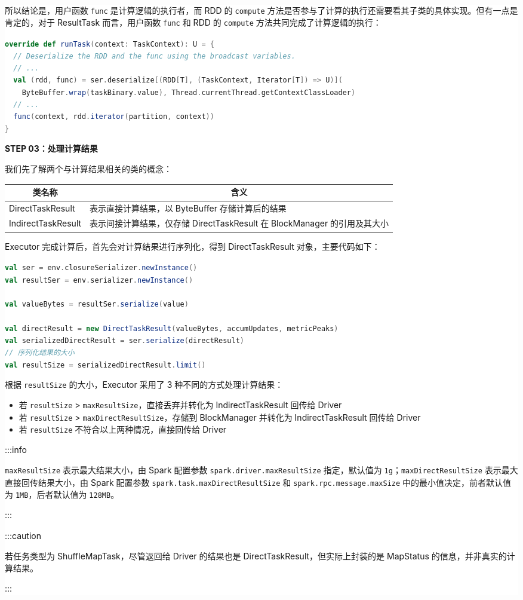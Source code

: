 所以结论是，用户函数 `func` 是计算逻辑的执行者，而 RDD 的 `compute` 方法是否参与了计算的执行还需要看其子类的具体实现。但有一点是肯定的，对于 ResultTask 而言，用户函数 `func` 和 RDD 的 `compute` 方法共同完成了计算逻辑的执行：

```scala
override def runTask(context: TaskContext): U = {
  // Deserialize the RDD and the func using the broadcast variables.
  // ...
  val (rdd, func) = ser.deserialize[(RDD[T], (TaskContext, Iterator[T]) => U)](
    ByteBuffer.wrap(taskBinary.value), Thread.currentThread.getContextClassLoader)
  // ...
  func(context, rdd.iterator(partition, context))
}
```

**STEP 03：处理计算结果**

我们先了解两个与计算结果相关的类的概念：

|**类名称**|**含义**|
|---|---|
|DirectTaskResult|表示直接计算结果，以 ByteBuffer 存储计算后的结果|
|IndirectTaskResult|表示间接计算结果，仅存储 DirectTaskResult 在 BlockManager 的引用及其大小|

Executor 完成计算后，首先会对计算结果进行序列化，得到 DirectTaskResult 对象，主要代码如下：

```scala
val ser = env.closureSerializer.newInstance()
val resultSer = env.serializer.newInstance()

val valueBytes = resultSer.serialize(value)

val directResult = new DirectTaskResult(valueBytes, accumUpdates, metricPeaks)
val serializedDirectResult = ser.serialize(directResult)
// 序列化结果的大小
val resultSize = serializedDirectResult.limit()

```

根据 `resultSize` 的大小，Executor 采用了 3 种不同的方式处理计算结果：

- 若 `resultSize` > `maxResultSize`，直接丢弃并转化为 IndirectTaskResult 回传给 Driver
- 若 `resultSize` > `maxDirectResultSize`，存储到 BlockManager 并转化为 IndirectTaskResult 回传给 Driver
- 若 `resultSize` 不符合以上两种情况，直接回传给 Driver

:::info

`maxResultSize` 表示最大结果大小，由 Spark 配置参数 `spark.driver.maxResultSize` 指定，默认值为 `1g`；`maxDirectResultSize` 表示最大直接回传结果大小，由 Spark 配置参数 `spark.task.maxDirectResultSize` 和 `spark.rpc.message.maxSize` 中的最小值决定，前者默认值为 `1MB`，后者默认值为 `128MB`。

:::

:::caution

若任务类型为 ShuffleMapTask，尽管返回给 Driver 的结果也是 DirectTaskResult，但实际上封装的是 MapStatus 的信息，并非真实的计算结果。

:::
